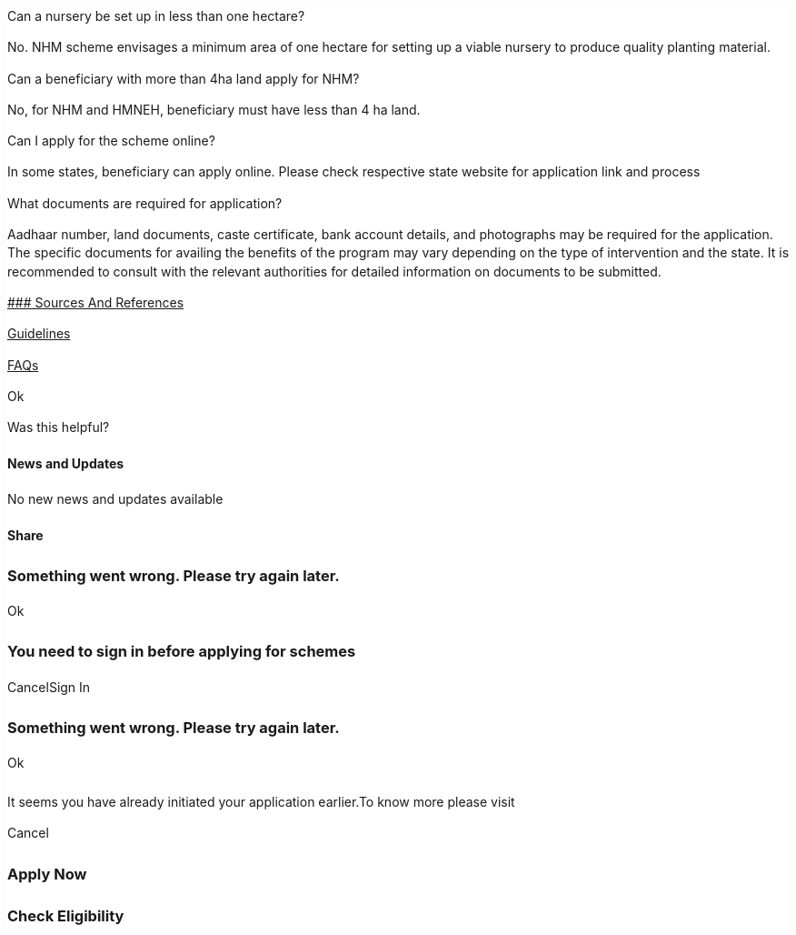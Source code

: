 Can a nursery be set up in less than one hectare?

No. NHM scheme envisages a minimum area of one hectare for setting up a viable nursery to produce quality planting material.

Can a beneficiary with more than 4ha land apply for NHM?

No, for NHM and HMNEH, beneficiary must have less than 4 ha land.

Can I apply for the scheme online?

In some states, beneficiary can apply online. Please check respective state website for application link and process

What documents are required for application?

Aadhaar number, land documents, caste certificate, bank account details, and photographs may be required for the application. The specific documents for availing the benefits of the program may vary depending on the type of intervention and the state. It is recommended to consult with the relevant authorities for detailed information on documents to be submitted.

[### Sources And References](https://www.myscheme.gov.in/schemes/midh#sources)

[Guidelines](https://midh.gov.in/PDF/MIDH_GL%28E%29.pdf)

[FAQs](https://hortnet.gov.in/ksuv/FAQ.aspx)

Ok

Was this helpful?

#### News and Updates

No new news and updates available

#### Share

### Something went wrong. Please try again later.

Ok

### 

### You need to sign in before applying for schemes

CancelSign In

### Something went wrong. Please try again later.

Ok

### 

It seems you have already initiated your application earlier.To know more please visit

Cancel

### Apply Now

### Check Eligibility
